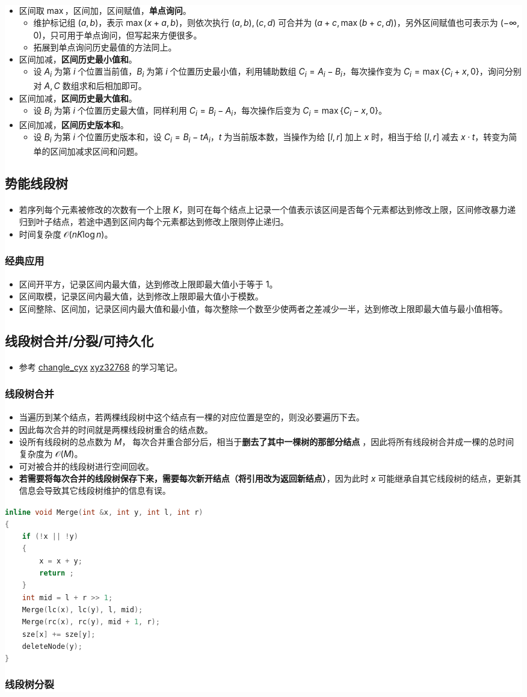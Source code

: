 - 区间取 $\max$，区间加，区间赋值，**单点询问**。
  - 维护标记组 $(a,b)$，表示 $\max(x + a, b)$，则依次执行 $(a,b),(c,d)$ 可合并为 $(a+c,\max(b+c,d))$，另外区间赋值也可表示为 $(-\infty, 0)$，只可用于单点询问，但写起来方便很多。
  - 拓展到单点询问历史最值的方法同上。
- 区间加减，**区间历史最小值和**。
  - 设 $A_i$ 为第 $i$ 个位置当前值，$B_i$ 为第 $i$ 个位置历史最小值，利用辅助数组 $C_i = A_i - B_i$，每次操作变为 $C_i = \max\{C_i + x, 0\}$，询问分别对 $A,C$ 数组求和后相加即可。
- 区间加减，**区间历史最大值和**。
  - 设 $B_i$ 为第 $i$ 个位置历史最大值，同样利用 $C_i = B_i - A_i$，每次操作后变为 $C_i = \max\{C_i - x, 0\}$。
- 区间加减，**区间历史版本和**。
  - 设 $B_i$ 为第 $i$ 个位置历史版本和，设 $C_i = B_i - t A_i$，$t$ 为当前版本数，当操作为给 $[l,r]$ 加上 $x$ 时，相当于给 $[l,r]$ 减去 $x · t$，转变为简单的区间加减求区间和问题。

## 势能线段树

- 若序列每个元素被修改的次数有一个上限 $K$，则可在每个结点上记录一个值表示该区间是否每个元素都达到修改上限，区间修改暴力递归到叶子结点，若途中遇到区间内每个元素都达到修改上限则停止递归。
- 时间复杂度 $\mathcal O(nK\log n)$。
### 经典应用
- 区间开平方，记录区间内最大值，达到修改上限即最大值小于等于 1。
- 区间取模，记录区间内最大值，达到修改上限即最大值小于模数。
- 区间整除、区间加，记录区间内最大值和最小值，每次整除一个数至少使两者之差减少一半，达到修改上限即最大值与最小值相等。

## 线段树合并/分裂/可持久化
- 参考 [changle_cyx](https://blog.csdn.net/qq_35811706/article/details/84726342?spm=1001.2014.3001.5501) [xyz32768](https://blog.csdn.net/xyz32768/article/details/84398038?spm=1001.2014.3001.5501) 的学习笔记。
### 线段树合并
- 当遍历到某个结点，若两棵线段树中这个结点有一棵的对应位置是空的，则没必要遍历下去。
- 因此每次合并的时间就是两棵线段树重合的结点数。
- 设所有线段树的总点数为 $M$， 每次合并重合部分后，相当于**删去了其中一棵树的那部分结点** ，因此将所有线段树合并成一棵的总时间复杂度为 $\mathcal O(M)$。
- 可对被合并的线段树进行空间回收。
- **若需要将每次合并的线段树保存下来，需要每次新开结点（将引用改为返回新结点）**，因为此时 $x$ 可能继承自其它线段树的结点，更新其信息会导致其它线段树维护的信息有误。
```cpp
inline void Merge(int &x, int y, int l, int r)
{
    if (!x || !y) 
    {
        x = x + y;
        return ;
    }
    int mid = l + r >> 1;
    Merge(lc(x), lc(y), l, mid);
    Merge(rc(x), rc(y), mid + 1, r);
    sze[x] += sze[y];
   	deleteNode(y);
}
```

### 线段树分裂
